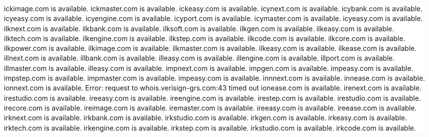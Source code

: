 ickimage.com is available.
ickmaster.com is available.
ickeasy.com is available.
icynext.com is available.
icybank.com is available.
icyeasy.com is available.
icyengine.com is available.
icyport.com is available.
icymaster.com is available.
icyeasy.com is available.
ilknext.com is available.
ilkbank.com is available.
ilksoft.com is available.
ilkgen.com is available.
ilkeasy.com is available.
ilktech.com is available.
ilkengine.com is available.
ilkstep.com is available.
ilkcode.com is available.
ilkcore.com is available.
ilkpower.com is available.
ilkimage.com is available.
ilkmaster.com is available.
ilkeasy.com is available.
ilkease.com is available.
illnext.com is available.
illbank.com is available.
illeasy.com is available.
illengine.com is available.
illport.com is available.
illmaster.com is available.
illeasy.com is available.
impnext.com is available.
impgen.com is available.
impeasy.com is available.
impstep.com is available.
impmaster.com is available.
impeasy.com is available.
innnext.com is available.
innease.com is available.
ionnext.com is available.
Error: request to whois.verisign-grs.com:43 timed out
ionease.com is available.
irenext.com is available.
irestudio.com is available.
ireeasy.com is available.
ireengine.com is available.
irestep.com is available.
irestudio.com is available.
irecore.com is available.
ireimage.com is available.
iremaster.com is available.
ireeasy.com is available.
ireease.com is available.
irknext.com is available.
irkbank.com is available.
irkstudio.com is available.
irkgen.com is available.
irkeasy.com is available.
irktech.com is available.
irkengine.com is available.
irkstep.com is available.
irkstudio.com is available.
irkcode.com is available.